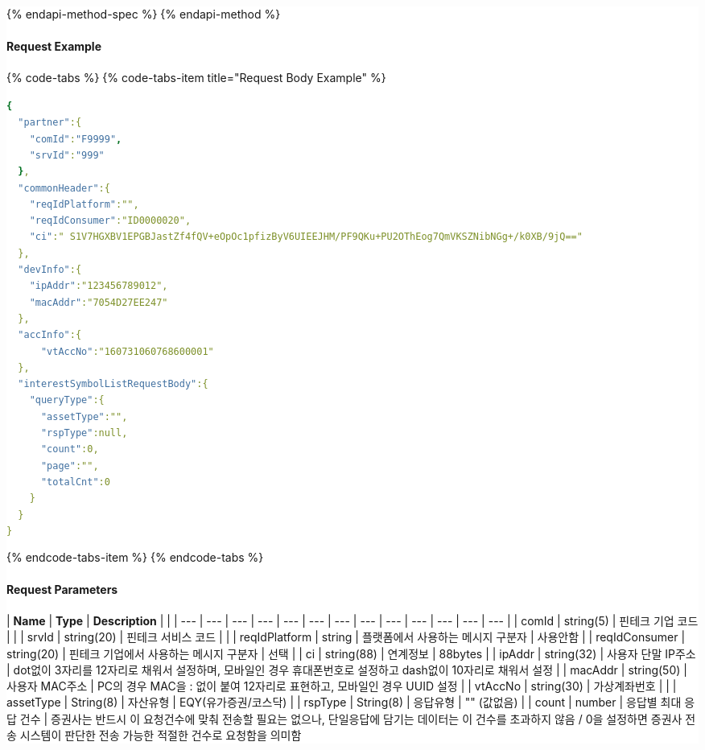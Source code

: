 {% endapi-method-spec %}
{% endapi-method %}

#### Request Example

{% code-tabs %}
{% code-tabs-item title="Request Body Example" %}
```yaml
{ 
  "partner":{ 
    "comId":"F9999",
    "srvId":"999"
  },
  "commonHeader":{ 
    "reqIdPlatform":"",
    "reqIdConsumer":"ID0000020",
    "ci":" S1V7HGXBV1EPGBJastZf4fQV+eOpOc1pfizByV6UIEEJHM/PF9QKu+PU2OThEog7QmVKSZNibNGg+/k0XB/9jQ=="
  },
  "devInfo":{ 
    "ipAddr":"123456789012",
    "macAddr":"7054D27EE247"
  },
  "accInfo":{ 
      "vtAccNo":"160731060768600001"
  },
  "interestSymbolListRequestBody":{ 
    "queryType":{ 
      "assetType":"",
      "rspType":null,
      "count":0,
      "page":"",
      "totalCnt":0
    }
  }
}
```
{% endcode-tabs-item %}
{% endcode-tabs %}

#### Request Parameters

| **Name** | **Type** | **Description** |  |
| --- | --- | --- | --- | --- | --- | --- | --- | --- | --- | --- | --- | --- |
| comId | string\(5\) | 핀테크 기업 코드 |  |
| srvId | string\(20\) | 핀테크 서비스 코드 |  |
| reqIdPlatform | string | 플랫폼에서 사용하는 메시지 구분자 | 사용안함 |
| reqIdConsumer | string\(20\) | 핀테크 기업에서 사용하는 메시지 구분자
 | 선택 |
| ci | string\(88\) | 연계정보  | 88bytes |
| ipAddr | string\(32\) | 사용자 단말 IP주소  | dot없이 3자리를 12자리로 채워서 설정하며, 모바일인 경우 휴대폰번호로 설정하고 dash없이 10자리로 채워서 설정 |
| macAddr | string\(50\) | 사용자 MAC주소  | PC의 경우 MAC을 : 없이 붙여 12자리로 표현하고, 모바일인 경우 UUID 설정 |
| vtAccNo | string\(30\) | 가상계좌번호 |  |
| assetType | String\(8\) | 자산유형 | EQY\(유가증권/코스닥\) |
| rspType | String\(8\) | 응답유형 | "" \(값없음\) |
| count | number | 응답별 최대 응답 건수 | 증권사는 반드시 이 요청건수에 맞춰 전송할 필요는 없으나, 단일응답에 담기는 데이터는 이 건수를 초과하지 않음 / 0을 설정하면 증권사 전송 시스템이 판단한 전송 가능한 적절한 건수로 요청함을 의미함
